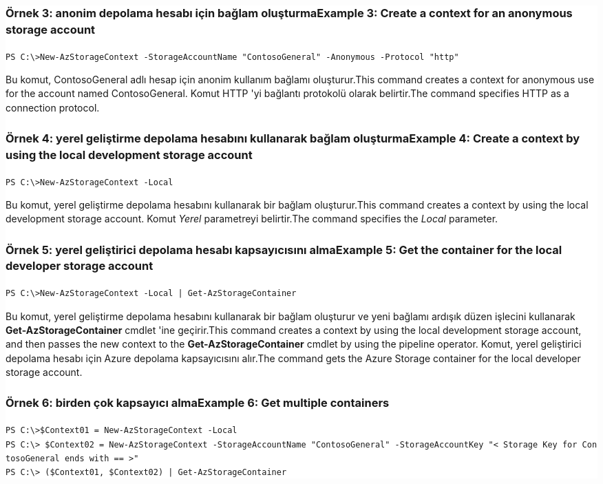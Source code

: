 ### <span data-ttu-id="c9c4b-124">Örnek 3: anonim depolama hesabı için bağlam oluşturma</span><span class="sxs-lookup"><span data-stu-id="c9c4b-124">Example 3: Create a context for an anonymous storage account</span></span>
```
PS C:\>New-AzStorageContext -StorageAccountName "ContosoGeneral" -Anonymous -Protocol "http"
```

<span data-ttu-id="c9c4b-125">Bu komut, ContosoGeneral adlı hesap için anonim kullanım bağlamı oluşturur.</span><span class="sxs-lookup"><span data-stu-id="c9c4b-125">This command creates a context for anonymous use for the account named ContosoGeneral.</span></span>
<span data-ttu-id="c9c4b-126">Komut HTTP 'yi bağlantı protokolü olarak belirtir.</span><span class="sxs-lookup"><span data-stu-id="c9c4b-126">The command specifies HTTP as a connection protocol.</span></span>

### <span data-ttu-id="c9c4b-127">Örnek 4: yerel geliştirme depolama hesabını kullanarak bağlam oluşturma</span><span class="sxs-lookup"><span data-stu-id="c9c4b-127">Example 4: Create a context by using the local development storage account</span></span>
```
PS C:\>New-AzStorageContext -Local
```

<span data-ttu-id="c9c4b-128">Bu komut, yerel geliştirme depolama hesabını kullanarak bir bağlam oluşturur.</span><span class="sxs-lookup"><span data-stu-id="c9c4b-128">This command creates a context by using the local development storage account.</span></span>
<span data-ttu-id="c9c4b-129">Komut *Yerel* parametreyi belirtir.</span><span class="sxs-lookup"><span data-stu-id="c9c4b-129">The command specifies the *Local* parameter.</span></span>

### <span data-ttu-id="c9c4b-130">Örnek 5: yerel geliştirici depolama hesabı kapsayıcısını alma</span><span class="sxs-lookup"><span data-stu-id="c9c4b-130">Example 5: Get the container for the local developer storage account</span></span>
```
PS C:\>New-AzStorageContext -Local | Get-AzStorageContainer
```

<span data-ttu-id="c9c4b-131">Bu komut, yerel geliştirme depolama hesabını kullanarak bir bağlam oluşturur ve yeni bağlamı ardışık düzen işlecini kullanarak **Get-AzStorageContainer** cmdlet 'ine geçirir.</span><span class="sxs-lookup"><span data-stu-id="c9c4b-131">This command creates a context by using the local development storage account, and then passes the new context to the **Get-AzStorageContainer** cmdlet by using the pipeline operator.</span></span>
<span data-ttu-id="c9c4b-132">Komut, yerel geliştirici depolama hesabı için Azure depolama kapsayıcısını alır.</span><span class="sxs-lookup"><span data-stu-id="c9c4b-132">The command gets the Azure Storage container for the local developer storage account.</span></span>

### <span data-ttu-id="c9c4b-133">Örnek 6: birden çok kapsayıcı alma</span><span class="sxs-lookup"><span data-stu-id="c9c4b-133">Example 6: Get multiple containers</span></span>
```
PS C:\>$Context01 = New-AzStorageContext -Local 
PS C:\> $Context02 = New-AzStorageContext -StorageAccountName "ContosoGeneral" -StorageAccountKey "< Storage Key for ContosoGeneral ends with == >"
PS C:\> ($Context01, $Context02) | Get-AzStorageContainer
```
